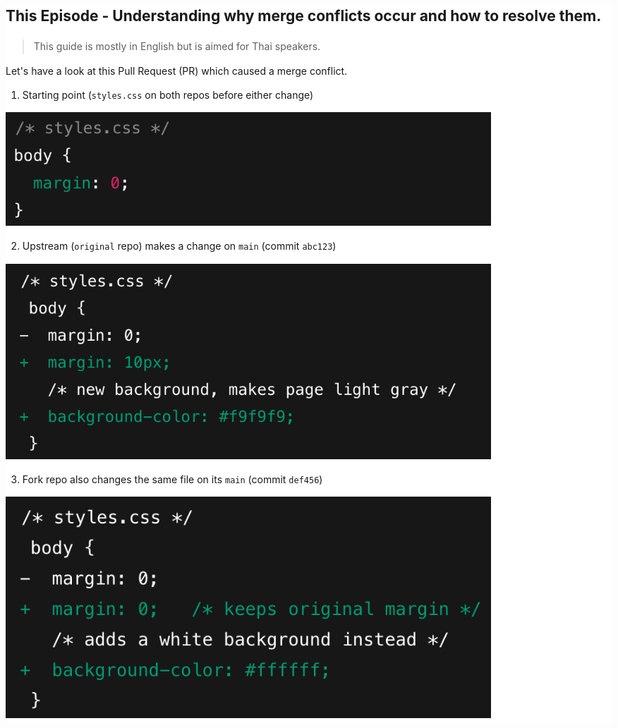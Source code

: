 ## This Episode - Understanding why merge conflicts occur and how to resolve them.

> This guide is mostly in English but is aimed for Thai speakers.

Let's have a look at this Pull Request (PR) which caused a merge conflict.

1. Starting point (`styles.css` on both repos before either change)

<img src="./assets/conflict-example-1-1.png" alt="Description of your image" width="80%">

2. Upstream (`original` repo) makes a change on `main` (commit `abc123`)

<img src="./assets/conflict-example-1-2.png" alt="Upstream (`original` repo) makes a change on `main` (commit `abc123`)" width="80%">

3.  Fork repo also changes the same file on its `main` (commit `def456`)

<img src="./assets/conflict-example-1-3.png" alt="Description of your image" width="80%">
